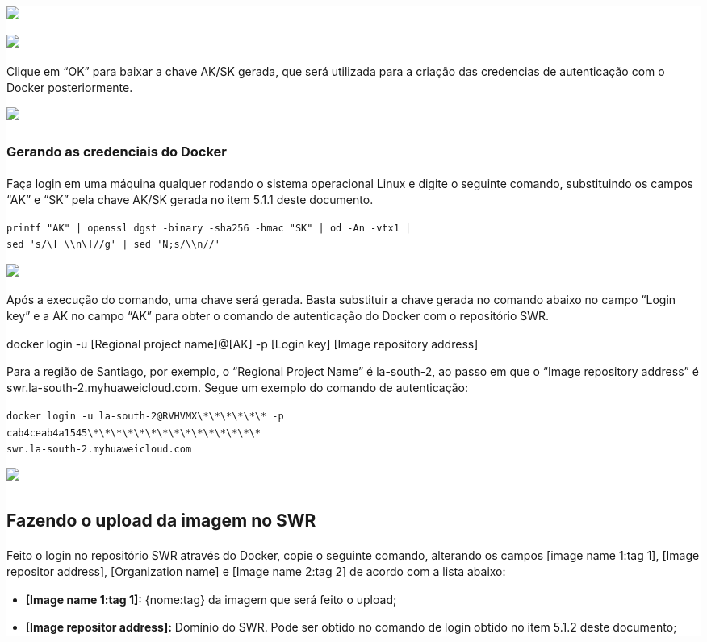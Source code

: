 ![](/huaweicloud-knowledge-base/assets/images/Functiongraph-Pipeline-Integration/media/image30.png)

![](/huaweicloud-knowledge-base/assets/images/Functiongraph-Pipeline-Integration/media/image31.png)

Clique em “OK” para baixar a chave AK/SK gerada, que será utilizada para
a criação das credencias de autenticação com o Docker posteriormente.

![](/huaweicloud-knowledge-base/assets/images/Functiongraph-Pipeline-Integration/media/image32.png)

### **Gerando as credenciais do Docker**

Faça login em uma máquina qualquer rodando o sistema operacional Linux e
digite o seguinte comando, substituindo os campos “AK” e “SK” pela chave
AK/SK gerada no item 5.1.1 deste documento.

```shell
printf "AK" | openssl dgst -binary -sha256 -hmac "SK" | od -An -vtx1 |
sed 's/\[ \\n\]//g' | sed 'N;s/\\n//'
```

![](/huaweicloud-knowledge-base/assets/images/Functiongraph-Pipeline-Integration/media/image33.png)

Após a execução do comando, uma chave será gerada. Basta substituir a
chave gerada no comando abaixo no campo “Login key” e a AK no campo “AK”
para obter o comando de autenticação do Docker com o repositório SWR.

docker login -u \[Regional project name\]@\[AK\] -p \[Login key\]
\[Image repository address\]

Para a região de Santiago, por exemplo, o “Regional Project Name” é
la-south-2, ao passo em que o “Image repository address” é
swr.la-south-2.myhuaweicloud.com. Segue um exemplo do comando de
autenticação:

```shell
docker login -u la-south-2@RVHVMX\*\*\*\*\*\* -p
cab4ceab4a1545\*\*\*\*\*\*\*\*\*\*\*\*\*\*\*
swr.la-south-2.myhuaweicloud.com
```

![](/huaweicloud-knowledge-base/assets/images/Functiongraph-Pipeline-Integration/media/image34.png)

## **Fazendo o upload da imagem no SWR**

Feito o login no repositório SWR através do Docker, copie o seguinte
comando, alterando os campos \[image name 1:tag 1\], \[Image repositor
address\], \[Organization name\] e \[Image name 2:tag 2\] de acordo com
a lista abaixo:

  - **\[Image name 1:tag 1\]:** {nome:tag} da imagem que será feito o
    upload;

  - **\[Image repositor address\]:** Domínio do SWR. Pode ser obtido no
    comando de login obtido no item 5.1.2 deste documento;
